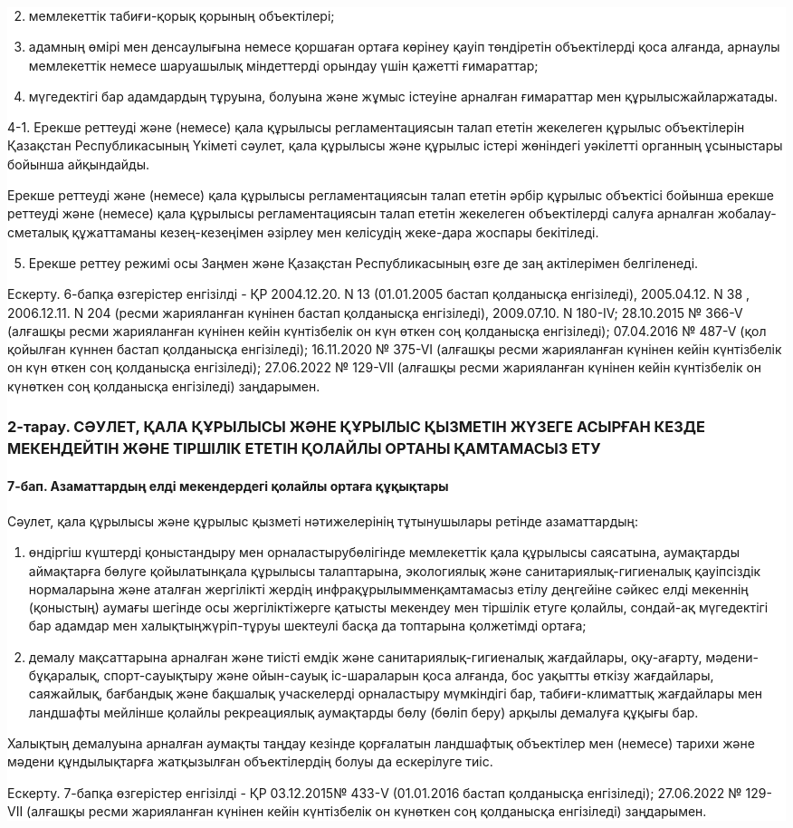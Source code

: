 2) мемлекеттiк табиғи-қорық қорының объектiлерi;

3) адамның өмiрi мен денсаулығына немесе қоршаған ортаға көрiнеу қауiп төндiретiн объектiлердi қоса алғанда, арнаулы мемлекеттiк немесе шаруашылық мiндеттердi орындау үшiн қажеттi ғимараттар;

4) мүгедектігі бар адамдардың тұруына, болуына және жұмыс істеуіне арналған ғимараттар мен құрылысжайларжатады.

4-1. Ерекше реттеуді және (немесе) қала құрылысы регламентациясын талап ететін жекелеген құрылыс объектілерін Қазақстан Республикасының Үкіметі сәулет, қала құрылысы және құрылыс істері жөніндегі уәкілетті органның ұсыныстары бойынша айқындайды.

Ерекше реттеуді және (немесе) қала құрылысы регламентациясын талап ететін әрбір құрылыс объектісі бойынша ерекше реттеуді және (немесе) қала құрылысы регламентациясын талап ететін жекелеген объектілерді салуға арналған жобалау-сметалық құжаттаманы кезең-кезеңімен әзірлеу мен келісудің жеке-дара жоспары бекітіледі.

5. Ерекше реттеу режимi осы Заңмен және Қазақстан Республикасының өзге де заң актiлерiмен белгiленедi.

Ескерту. 6-бапқа өзгерістер енгізілді - ҚР 2004.12.20. N 13 (01.01.2005 бастап қолданысқа енгiзiледi), 2005.04.12. N 38 , 2006.12.11. N 204 (ресми жарияланған күнінен бастап қолданысқа енгізіледі), 2009.07.10. N 180-IV; 28.10.2015 № 366-V (алғашқы ресми жарияланған күнінен кейін күнтізбелік он күн өткен соң қолданысқа енгізіледі); 07.04.2016 № 487-V (қол қойылған күннен бастап қолданысқа енгізіледі); 16.11.2020 № 375-VI (алғашқы ресми жарияланған күнінен кейін күнтізбелік он күн өткен соң қолданысқа енгізіледі); 27.06.2022 № 129-VII (алғашқы ресми жарияланған күнінен кейін күнтізбелік он күнөткен соң қолданысқа енгізіледі) заңдарымен.

### 2-тарау. СӘУЛЕТ, ҚАЛА ҚҰРЫЛЫСЫ ЖӘНЕ ҚҰРЫЛЫС ҚЫЗМЕТIН ЖҮЗЕГЕ АСЫРҒАН КЕЗДЕ МЕКЕНДЕЙТIН ЖӘНЕ ТIРШIЛIК ЕТЕТIН ҚОЛАЙЛЫ ОРТАНЫ ҚАМТАМАСЫЗ ЕТУ

#### 7-бап. Азаматтардың елдi мекендердегi қолайлы ортаға құқықтары

Сәулет, қала құрылысы және құрылыс қызметi нәтижелерiнiң тұтынушылары ретiнде азаматтардың:

1) өндіргіш күштерді қоныстандыру мен орналастырубөлігінде мемлекеттік қала құрылысы саясатына, аумақтарды аймақтарға бөлуге қойылатынқала құрылысы талаптарына, экологиялық және санитариялық-гигиеналық қауіпсіздік нормаларына және аталған жергілікті жердің инфрақұрылымменқамтамасыз етілу деңгейіне сәйкес елді мекеннің (қоныстың) аумағы шегінде осы жергіліктіжерге қатысты мекендеу мен тіршілік етуге қолайлы, сондай-ақ мүгедектігі бар адамдар мен халықтыңжүріп-тұруы шектеулі басқа да топтарына қолжетімді ортаға;

2) демалу мақсаттарына арналған және тиiстi емдiк және санитариялық-гигиеналық жағдайлары, оқу-ағарту, мәдени-бұқаралық, спорт-сауықтыру және ойын-сауық iс-шараларын қоса алғанда, бос уақытты өткiзу жағдайлары, саяжайлық, бағбандық және бақшалық учаскелердi орналастыру мүмкiндiгi бар, табиғи-климаттық жағдайлары мен ландшафты мейлiнше қолайлы рекреациялық аумақтарды бөлу (бөлiп беру) арқылы демалуға құқығы бар.

Халықтың демалуына арналған аумақты таңдау кезiнде қорғалатын ландшафтық объектiлер мен (немесе) тарихи және мәдени құндылықтарға жатқызылған объектiлердiң болуы да ескерiлуге тиiс.

Ескерту. 7-бапқа өзгерістер енгізілді - ҚР 03.12.2015№ 433-V (01.01.2016 бастап қолданысқа енгізіледі); 27.06.2022 № 129-VII (алғашқы ресми жарияланған күнінен кейін күнтізбелік он күнөткен соң қолданысқа енгізіледі) заңдарымен.
